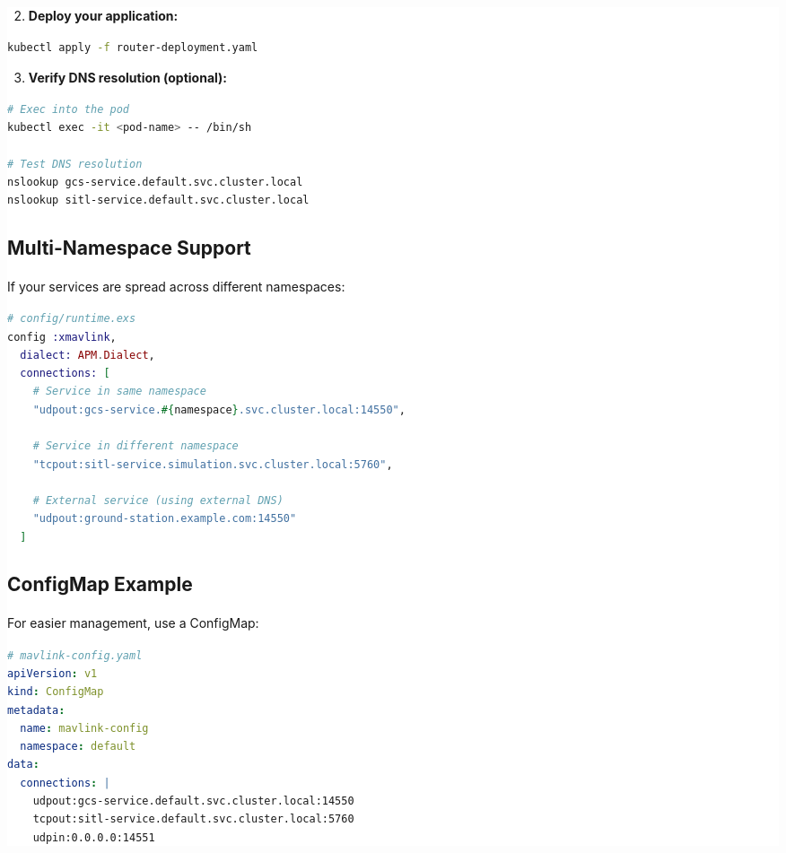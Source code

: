 2. **Deploy your application:**

```bash
kubectl apply -f router-deployment.yaml
```

3. **Verify DNS resolution (optional):**

```bash
# Exec into the pod
kubectl exec -it <pod-name> -- /bin/sh

# Test DNS resolution
nslookup gcs-service.default.svc.cluster.local
nslookup sitl-service.default.svc.cluster.local
```

## Multi-Namespace Support

If your services are spread across different namespaces:

```elixir
# config/runtime.exs
config :xmavlink,
  dialect: APM.Dialect,
  connections: [
    # Service in same namespace
    "udpout:gcs-service.#{namespace}.svc.cluster.local:14550",
    
    # Service in different namespace
    "tcpout:sitl-service.simulation.svc.cluster.local:5760",
    
    # External service (using external DNS)
    "udpout:ground-station.example.com:14550"
  ]
```

## ConfigMap Example

For easier management, use a ConfigMap:

```yaml
# mavlink-config.yaml
apiVersion: v1
kind: ConfigMap
metadata:
  name: mavlink-config
  namespace: default
data:
  connections: |
    udpout:gcs-service.default.svc.cluster.local:14550
    tcpout:sitl-service.default.svc.cluster.local:5760
    udpin:0.0.0.0:14551
```
